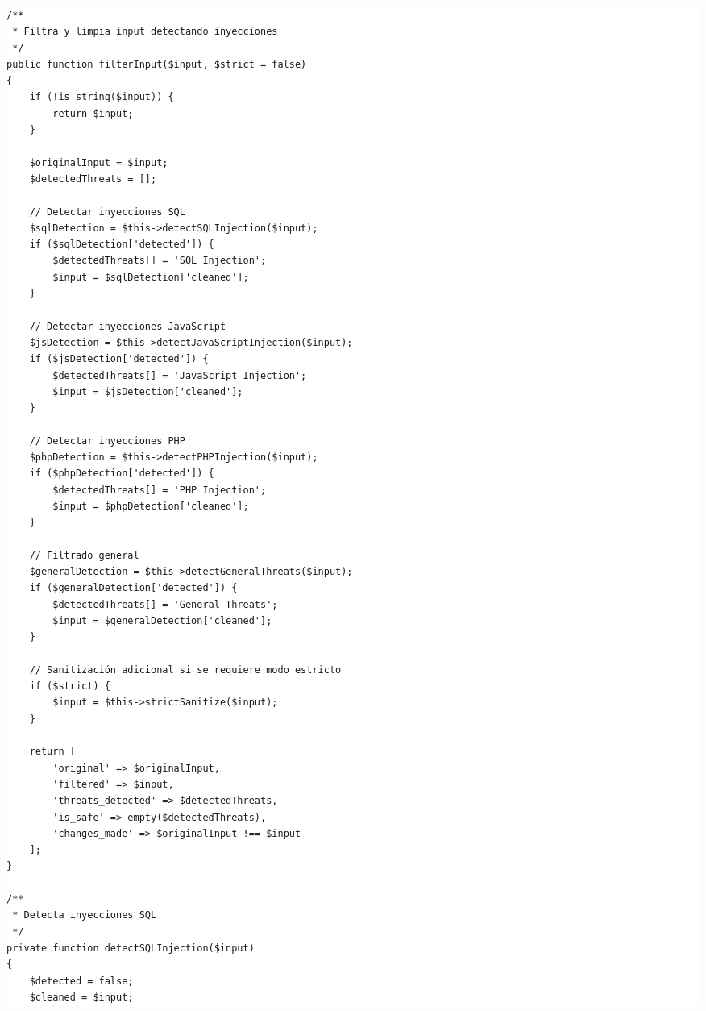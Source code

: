     /**
     * Filtra y limpia input detectando inyecciones
     */
    public function filterInput($input, $strict = false)
    {
        if (!is_string($input)) {
            return $input;
        }

        $originalInput = $input;
        $detectedThreats = [];

        // Detectar inyecciones SQL
        $sqlDetection = $this->detectSQLInjection($input);
        if ($sqlDetection['detected']) {
            $detectedThreats[] = 'SQL Injection';
            $input = $sqlDetection['cleaned'];
        }

        // Detectar inyecciones JavaScript
        $jsDetection = $this->detectJavaScriptInjection($input);
        if ($jsDetection['detected']) {
            $detectedThreats[] = 'JavaScript Injection';
            $input = $jsDetection['cleaned'];
        }

        // Detectar inyecciones PHP
        $phpDetection = $this->detectPHPInjection($input);
        if ($phpDetection['detected']) {
            $detectedThreats[] = 'PHP Injection';
            $input = $phpDetection['cleaned'];
        }

        // Filtrado general
        $generalDetection = $this->detectGeneralThreats($input);
        if ($generalDetection['detected']) {
            $detectedThreats[] = 'General Threats';
            $input = $generalDetection['cleaned'];
        }

        // Sanitización adicional si se requiere modo estricto
        if ($strict) {
            $input = $this->strictSanitize($input);
        }

        return [
            'original' => $originalInput,
            'filtered' => $input,
            'threats_detected' => $detectedThreats,
            'is_safe' => empty($detectedThreats),
            'changes_made' => $originalInput !== $input
        ];
    }

    /**
     * Detecta inyecciones SQL
     */
    private function detectSQLInjection($input)
    {
        $detected = false;
        $cleaned = $input;

